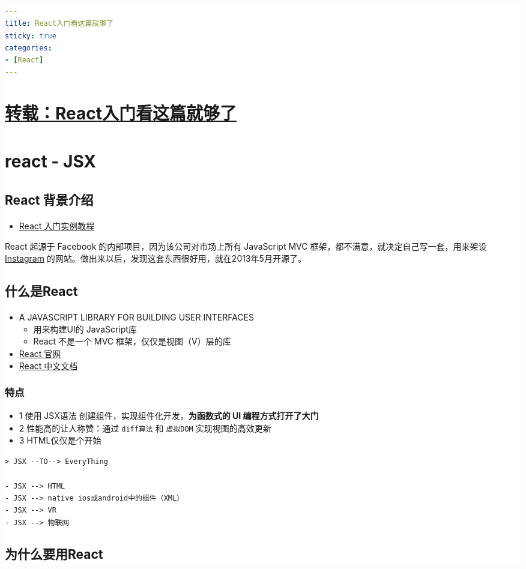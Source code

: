 ```yaml
---
title: React入门看这篇就够了
sticky: true
categories:
- [React]
---
```


# [转载：React入门看这篇就够了](https://segmentfault.com/a/1190000012921279)

# react - JSX

## React 背景介绍

- [React 入门实例教程](https://link.segmentfault.com/?enc=cFQ2yb4uK6uTeTHj9dwQKw%3D%3D.W%2BH%2BohS6IKcfQzy0%2FjTEkQlW6jj%2FbMLhJCRZNS3B6qeZS1x3FsbJZwh4IcdnNIgTihXfc%2BHAbzNIVtNijnaqpg%3D%3D)

React 起源于 Facebook 的内部项目，因为该公司对市场上所有 JavaScript MVC 框架，都不满意，就决定自己写一套，用来架设 [Instagram](https://link.segmentfault.com/?enc=p3mE8hBpQtfvktPLHua2fA%3D%3D.mKmzwHLCHh6c5f2YtcKDfmTtXq%2BKTNZzBuT65Ek2ITU%3D) 的网站。做出来以后，发现这套东西很好用，就在2013年5月开源了。

## 什么是React

- A JAVASCRIPT LIBRARY FOR BUILDING USER INTERFACES
  - 用来构建UI的 JavaScript库
  - React 不是一个 MVC 框架，仅仅是视图（V）层的库
- [React 官网](https://link.segmentfault.com/?enc=vLDVTH2gsqE2FoIxros8qA%3D%3D.BwGniHBgw7RJzeMsiwKNcDg8qcslCPkgVeTz8KmZ7K3wmmMY8MYWhTNAhcxoq7Oc)
- [React 中文文档](https://link.segmentfault.com/?enc=mGNxNKodnNR1Zbl76h6z%2Fw%3D%3D.8Iemz%2BO7NoI0q1JM9ni%2BFtem7%2FUnN2zTGqxydcdaxv0%3D)

### 特点

- 1 使用 JSX语法 创建组件，实现组件化开发，**为函数式的 UI 编程方式打开了大门**
- 2 性能高的让人称赞：通过 `diff算法` 和 `虚拟DOM` 实现视图的高效更新
- 3 HTML仅仅是个开始

```xml
> JSX --TO--> EveryThing

- JSX --> HTML
- JSX --> native ios或android中的组件（XML）
- JSX --> VR
- JSX --> 物联网
```

## 为什么要用React
